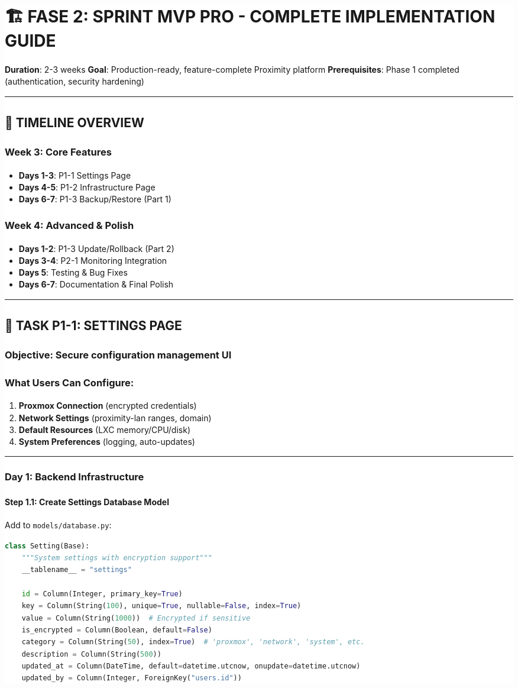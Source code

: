 # 🏗️ FASE 2: SPRINT MVP PRO - COMPLETE IMPLEMENTATION GUIDE

**Duration**: 2-3 weeks
**Goal**: Production-ready, feature-complete Proximity platform
**Prerequisites**: Phase 1 completed (authentication, security hardening)

---

## 📅 TIMELINE OVERVIEW

### **Week 3: Core Features**
- **Days 1-3**: P1-1 Settings Page
- **Days 4-5**: P1-2 Infrastructure Page
- **Days 6-7**: P1-3 Backup/Restore (Part 1)

### **Week 4: Advanced & Polish**
- **Days 1-2**: P1-3 Update/Rollback (Part 2)
- **Days 3-4**: P2-1 Monitoring Integration
- **Days 5**: Testing & Bug Fixes
- **Days 6-7**: Documentation & Final Polish

---

## 🔧 TASK P1-1: SETTINGS PAGE

### **Objective**: Secure configuration management UI

### **What Users Can Configure**:
1. **Proxmox Connection** (encrypted credentials)
2. **Network Settings** (proximity-lan ranges, domain)
3. **Default Resources** (LXC memory/CPU/disk)
4. **System Preferences** (logging, auto-updates)

---

### **Day 1: Backend Infrastructure**

#### **Step 1.1: Create Settings Database Model**

Add to `models/database.py`:

```python
class Setting(Base):
    """System settings with encryption support"""
    __tablename__ = "settings"

    id = Column(Integer, primary_key=True)
    key = Column(String(100), unique=True, nullable=False, index=True)
    value = Column(String(1000))  # Encrypted if sensitive
    is_encrypted = Column(Boolean, default=False)
    category = Column(String(50), index=True)  # 'proxmox', 'network', 'system', etc.
    description = Column(String(500))
    updated_at = Column(DateTime, default=datetime.utcnow, onupdate=datetime.utcnow)
    updated_by = Column(Integer, ForeignKey("users.id"))
```
